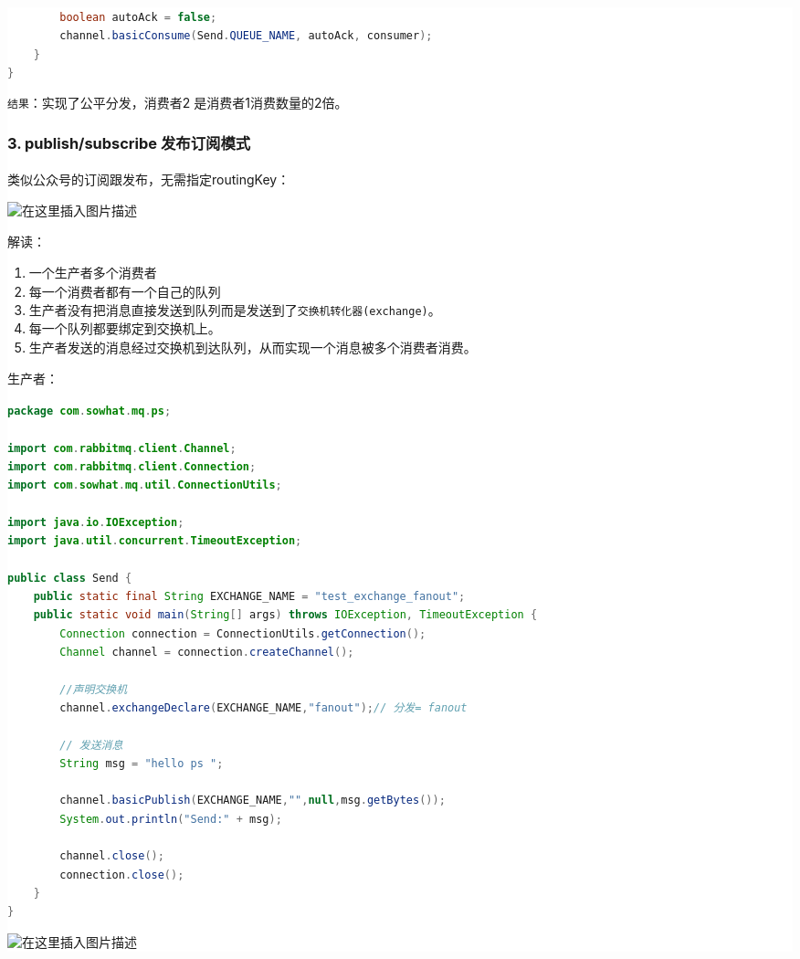 ```java
        boolean autoAck = false;
        channel.basicConsume(Send.QUEUE_NAME, autoAck, consumer);
    }
}
```
`结果`：实现了公平分发，消费者2 是消费者1消费数量的2倍。

### 3. publish/subscribe 发布订阅模式
  类似公众号的订阅跟发布，无需指定routingKey：

  ![在这里插入图片描述](https://img-blog.csdnimg.cn/20200718215251455.png#pic_center)

   解读：
   1. 一个生产者多个消费者
   2. 每一个消费者都有一个自己的队列
   3. 生产者没有把消息直接发送到队列而是发送到了`交换机转化器(exchange)`。
   4. 每一个队列都要绑定到交换机上。
   5. 生产者发送的消息经过交换机到达队列，从而实现一个消息被多个消费者消费。
   
 生产者：
```java
package com.sowhat.mq.ps;

import com.rabbitmq.client.Channel;
import com.rabbitmq.client.Connection;
import com.sowhat.mq.util.ConnectionUtils;

import java.io.IOException;
import java.util.concurrent.TimeoutException;

public class Send {
    public static final String EXCHANGE_NAME = "test_exchange_fanout";
    public static void main(String[] args) throws IOException, TimeoutException {
        Connection connection = ConnectionUtils.getConnection();
        Channel channel = connection.createChannel();

        //声明交换机
        channel.exchangeDeclare(EXCHANGE_NAME,"fanout");// 分发= fanout

        // 发送消息
        String msg = "hello ps ";

        channel.basicPublish(EXCHANGE_NAME,"",null,msg.getBytes());
        System.out.println("Send:" + msg);

        channel.close();
        connection.close();
    }
}
```
![在这里插入图片描述](https://img-blog.csdnimg.cn/20200718115232710.png#pic_center)
